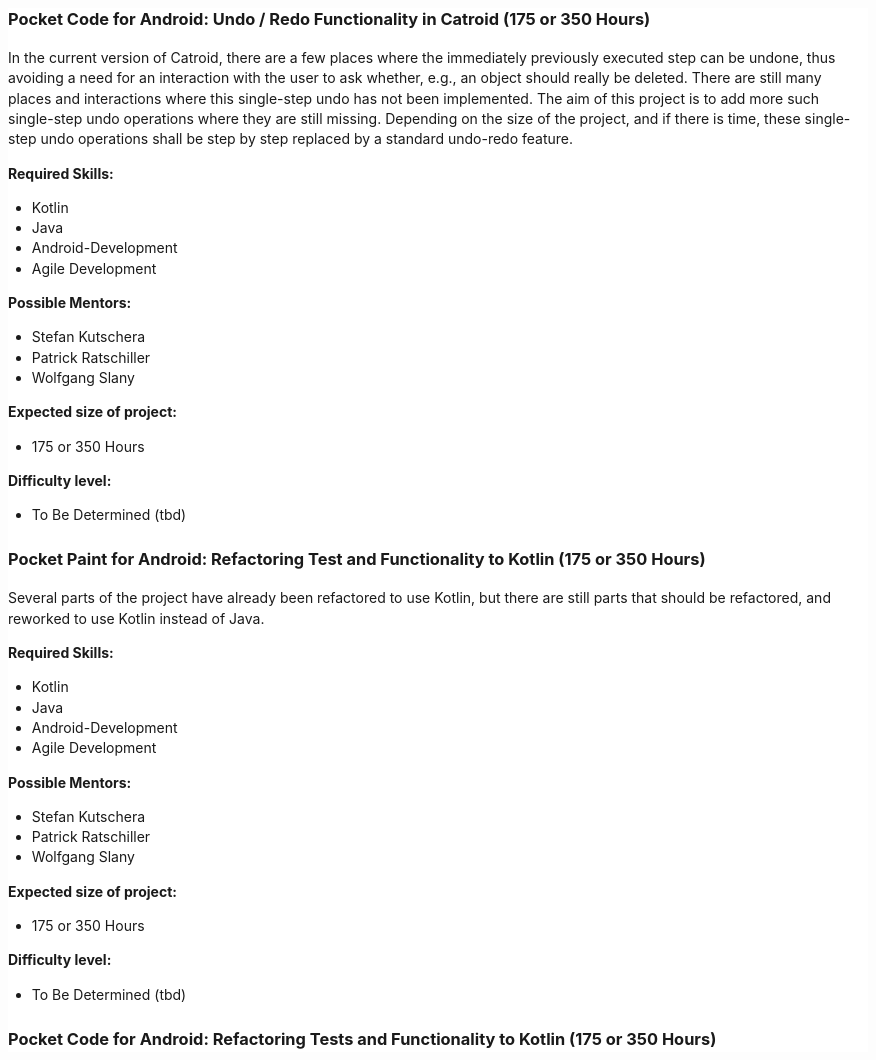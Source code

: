 ### Pocket Code for Android: Undo / Redo Functionality in Catroid (175 or 350 Hours)

In the current version of Catroid, there are a few places where the immediately previously executed step can be undone, thus avoiding a need for an interaction with the user to ask whether, e.g., an object should really be deleted. There are still many places and interactions where this single-step undo has not been implemented. The aim of this project is to add more such single-step undo operations where they are still missing. Depending on the size of the project, and if there is time, these single-step undo operations shall be step by step replaced by a standard undo-redo feature.

**Required Skills:**

- Kotlin
- Java
- Android-Development
- Agile Development

**Possible Mentors:**

- Stefan Kutschera
- Patrick Ratschiller
- Wolfgang Slany

**Expected size of project:**

- 175 or 350 Hours

**Difficulty level:**

- To Be Determined (tbd)

### Pocket Paint for Android: Refactoring Test and Functionality to Kotlin (175 or 350 Hours)

Several parts of the project have already been refactored to use Kotlin, but there are still parts that should be refactored, and reworked to use Kotlin instead of Java.

**Required Skills:**

- Kotlin
- Java
- Android-Development
- Agile Development

**Possible Mentors:**

- Stefan Kutschera
- Patrick Ratschiller
- Wolfgang Slany

**Expected size of project:**

- 175 or 350 Hours

**Difficulty level:**

- To Be Determined (tbd)

### Pocket Code for Android: Refactoring Tests and Functionality to Kotlin (175 or 350 Hours)
